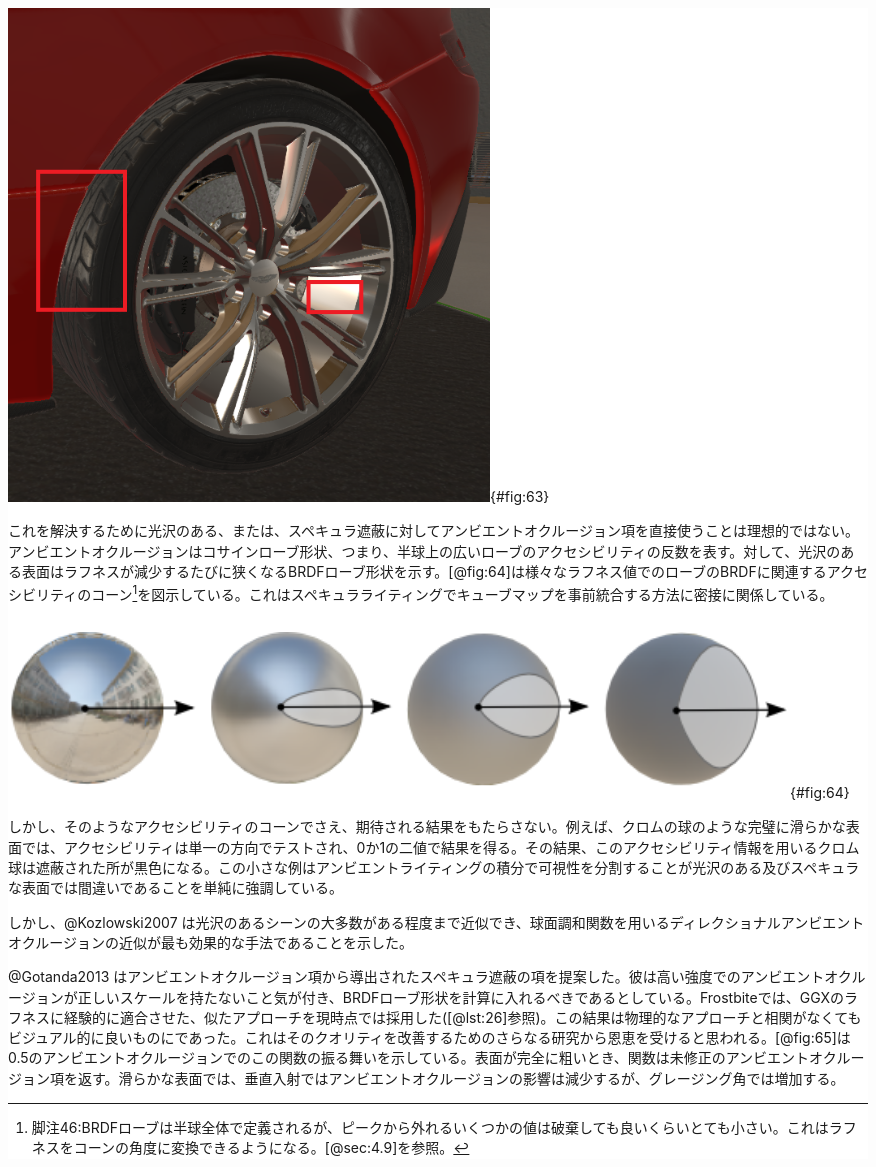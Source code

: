 ![スペキュラライトリークのアーティファクト例。タイヤの上やホイールの中のスペキュラ反射に注目する。](assets/Figure63.png){#fig:63}

これを解決するために光沢のある、または、スペキュラ遮蔽に対してアンビエントオクルージョン項を直接使うことは理想的ではない。アンビエントオクルージョンはコサインローブ形状、つまり、半球上の広いローブのアクセシビリティの反数を表す。対して、光沢のある表面はラフネスが減少するたびに狭くなるBRDFローブ形状を示す。[@fig:64]は様々なラフネス値でのローブのBRDFに関連するアクセシビリティのコーン[^footnote46]を図示している。これはスペキュラライティングでキューブマップを事前統合する方法に密接に関係している。

![様々なラフネス値でのBRDF形状に基づく様々なアクセシビリティコーン(灰色のコーンで示される)。](assets/Figure64.png){#fig:64}

[^footnote46]: 脚注46:BRDFローブは半球全体で定義されるが、ピークから外れるいくつかの値は破棄しても良いくらいとても小さい。これはラフネスをコーンの角度に変換できるようになる。[@sec:4.9]を参照。

しかし、そのようなアクセシビリティのコーンでさえ、期待される結果をもたらさない。例えば、クロムの球のような完璧に滑らかな表面では、アクセシビリティは単一の方向でテストされ、0か1の二値で結果を得る。その結果、このアクセシビリティ情報を用いるクロム球は遮蔽された所が黒色になる。この小さな例はアンビエントライティングの積分で可視性を分割することが光沢のある及びスペキュラな表面では間違いであることを単純に強調している。

しかし、@Kozlowski2007 は光沢のあるシーンの大多数がある程度まで近似でき、球面調和関数を用いるディレクショナルアンビエントオクルージョンの近似が最も効果的な手法であることを示した。

@Gotanda2013 はアンビエントオクルージョン項から導出されたスペキュラ遮蔽の項を提案した。彼は高い強度でのアンビエントオクルージョンが正しいスケールを持たないこと気が付き、BRDFローブ形状を計算に入れるべきであるとしている。Frostbiteでは、GGXのラフネスに経験的に適合させた、似たアプローチを現時点では採用した([@lst:26]参照)。この結果は物理的なアプローチと相関がなくてもビジュアル的に良いものにであった。これはそのクオリティを改善するためのさらなる研究から恩恵を受けると思われる。[@fig:65]は0.5のアンビエントオクルージョンでのこの関数の振る舞いを示している。表面が完全に粗いとき、関数は未修正のアンビエントオクルージョン項を返す。滑らかな表面では、垂直入射ではアンビエントオクルージョンの影響は減少するが、グレージング角では増加する。


[^contact_hardening]: 投影先への距離が近いほど像が正確になるような特徴。
[^footnote36]: 脚注36: 自然な密度フィルタを使うと、特に太陽をキャプチャしようとする[@Reinhard2005]ときに、適切な輝度を再構築するのに役立つ。
[^footnote37]: 脚注37: MaxwellやVRayはHDRIを輝度単位ではなく放射輝度単位として考えていることを確認した。我々の結果と合わせるためにこのソフトウェアのHDRIを683で除算する必要がある。CañadaはMaxwellにおいて、これが下手に取得された古いHDRIに関する歴史的な理由によるものであることを確認していた。
[^chicken_and_egg]: 生命の起源として鶏と卵のどちらが先に現れたのか、という循環する因果関係のジレンマ。
[^footnote38]: 脚注38:積分を正しく評価し、引き伸ばされた反射を復元するために事前にフィルタした重点サンプリング[@Krivanek2008]を使うか、事前統合と @Green2007 に示されるような等方的なローブの分解を使うかのいずれかが可能である。
[^footnote39]: 脚注39:我々は事前統合でMISを使おうとしたが、確率テーブルの構築コストと各サンプルごとのバイナリサーチコストは収束の利得と比べて大きすぎた。
[^footnote40]: 脚注40:我々は分離を若干の改良を加えて数学的に定義してみた。しかし、理論がよくなったとしても、ビジュアル結果はKarisの分離で得たものより常に悪くなった。
[^footnote41]: 脚注41:Frostbiteでは、インテグレーションに32個のサンプルを使う。
[^footnote42]: 脚注42: @Ashikhmin2000 は我々のものと類似性を持つ彼のディフューズモデルで同じ調査を行っている。$p_r = \frac{\langle \boldsymbol{n} \cdot \boldsymbol{l} \rangle}{\pi}$とすると、
[^footnote43]: 脚注43:最初のMIPレベルは完璧なスペキュラ反射をサポートするために事前畳み込みをしない。これは同時にいくつかの計算を節約することができる。
[^footnote44]: 脚注44:フローマップのテクニックによるHDRIで動く雲っぽさ(the impression of moving clouds)を与えることができる。[@Guerrette2014a]
[^footnote45]: 脚注45:アンビエントオクルージョン項はベイクされたライティングを暗くするのみを可能とし、光を生み出さない。ベイクされたライティングはしばしば遮蔽物なしに処理されるので、アクセシビリティが高いときに、ゲーム中ではアクセシビリティを減らす文脈で暗くするのが理に適っている。
[^footnote47]: 脚注47:このマイクロ遮蔽情報は伝統的なアンビエントオクルージョンテクスチャのようにオフラインプロセスで生成される可能性があるが、その場合レイ範囲がより短くなる。
[^footnote48]: 脚注48:我々が用いる場合の$f_0$は空気とマテリアルからの屈折率を持つ空気-マテリアル間の界面から計算される。
[^shadow_contact]: 面同士が接触する(ほどに近い)所で影付けを行うことで与えられる接地感のこと？
[^footnote49]: 脚注49:我々のラジオシティシステムは静的データに基づいたアンビエントオクルージョン項を提供するため、動的オブジェクトを伴わない単純化されたシーンであることを意味する。しかし、この項はライティングデータにすでに含まれているので、間接ディフューズで再び適用される必要はない。
[^footnote50]: 脚注50:Frostbiteでは、マイクロ遮蔽は他のテクスチャの中にベイクされるので、どの方法でもアクセス可能とはならない。
[^latitude]: 訳注:写真の分野における「ダイナミックレンジ」の意味。
[^footnote51]: しかしながら、それは、デバイス依存であるので、正確な測定ではない。